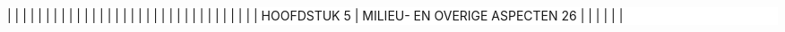 |             |                                                |                                                                                                                                                                                                                                                                                                                                                                                                                                                                                                                          |
|             |                                                |                                                                                                                                                                                                                                                                                                                                                                                                                                                                                                                          |
|             |                                                |                                                                                                                                                                                                                                                                                                                                                                                                                                                                                                                          |
|             |                                                |                                                                                                                                                                                                                                                                                                                                                                                                                                                                                                                          |
|             |                                                |                                                                                                                                                                                                                                                                                                                                                                                                                                                                                                                          |
|             |                                                |                                                                                                                                                                                                                                                                                                                                                                                                                                                                                                                          |
|             |                                                |                                                                                                                                                                                                                                                                                                                                                                                                                                                                                                                          |
|             |                                                |                                                                                                                                                                                                                                                                                                                                                                                                                                                                                                                          |
| HOOFDSTUK 5 | MILIEU- EN OVERIGE ASPECTEN  26                |                                                                                                                                                                                                                                                                                                                                                                                                                                                                                                                          |
|             |                                                |                                                                                                                                                                                                                                                                                                                                                                                                                                                                                                                          |